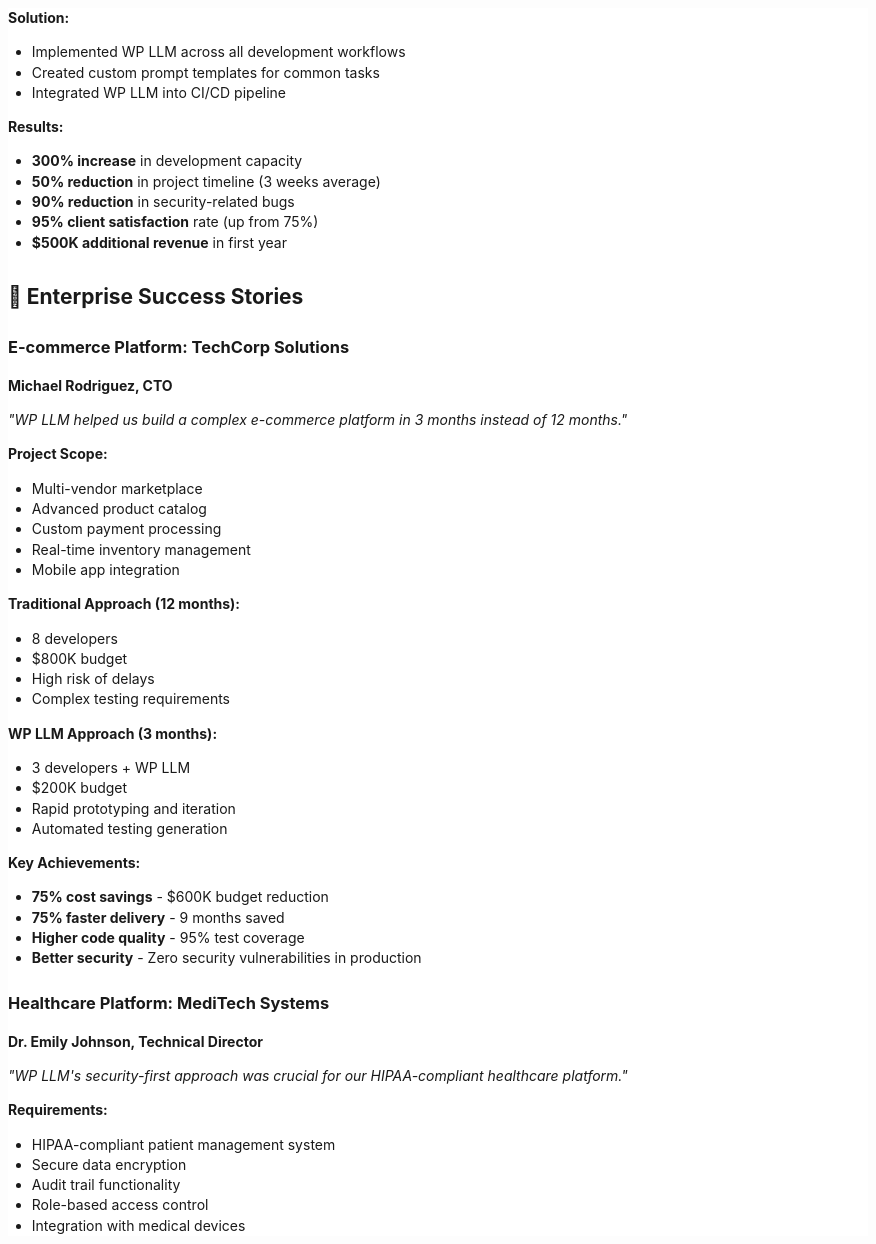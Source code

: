 **Solution:**
- Implemented WP LLM across all development workflows
- Created custom prompt templates for common tasks
- Integrated WP LLM into CI/CD pipeline

**Results:**
- **300% increase** in development capacity
- **50% reduction** in project timeline (3 weeks average)
- **90% reduction** in security-related bugs
- **95% client satisfaction** rate (up from 75%)
- **$500K additional revenue** in first year

## **🏢 Enterprise Success Stories**

### E-commerce Platform: TechCorp Solutions
**Michael Rodriguez, CTO**

*"WP LLM helped us build a complex e-commerce platform in 3 months instead of 12 months."*

**Project Scope:**
- Multi-vendor marketplace
- Advanced product catalog
- Custom payment processing
- Real-time inventory management
- Mobile app integration

**Traditional Approach (12 months):**
- 8 developers
- $800K budget
- High risk of delays
- Complex testing requirements

**WP LLM Approach (3 months):**
- 3 developers + WP LLM
- $200K budget
- Rapid prototyping and iteration
- Automated testing generation

**Key Achievements:**
- **75% cost savings** - $600K budget reduction
- **75% faster delivery** - 9 months saved
- **Higher code quality** - 95% test coverage
- **Better security** - Zero security vulnerabilities in production

### Healthcare Platform: MediTech Systems
**Dr. Emily Johnson, Technical Director**

*"WP LLM's security-first approach was crucial for our HIPAA-compliant healthcare platform."*

**Requirements:**
- HIPAA-compliant patient management system
- Secure data encryption
- Audit trail functionality
- Role-based access control
- Integration with medical devices
